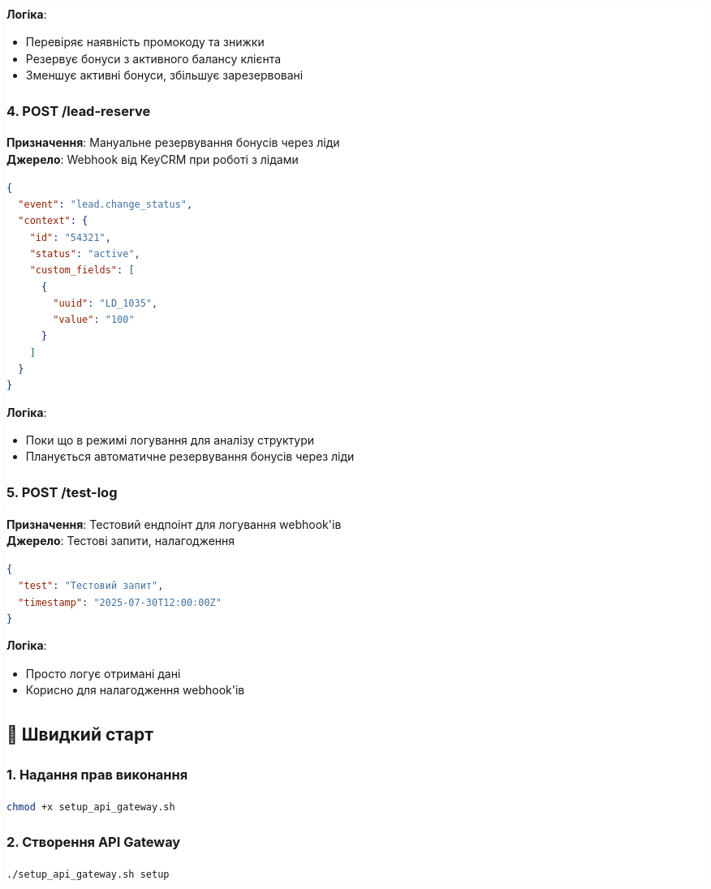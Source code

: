 **Логіка**:
- Перевіряє наявність промокоду та знижки
- Резервує бонуси з активного балансу клієнта
- Зменшує активні бонуси, збільшує зарезервовані

### 4. POST /lead-reserve
**Призначення**: Мануальне резервування бонусів через ліди  
**Джерело**: Webhook від KeyCRM при роботі з лідами

```json
{
  "event": "lead.change_status",
  "context": {
    "id": "54321",
    "status": "active",
    "custom_fields": [
      {
        "uuid": "LD_1035",
        "value": "100"
      }
    ]
  }
}
```

**Логіка**:
- Поки що в режимі логування для аналізу структури
- Планується автоматичне резервування бонусів через ліди

### 5. POST /test-log
**Призначення**: Тестовий ендпоінт для логування webhook'ів  
**Джерело**: Тестові запити, налагодження

```json
{
  "test": "Тестовий запит",
  "timestamp": "2025-07-30T12:00:00Z"
}
```

**Логіка**:
- Просто логує отримані дані
- Корисно для налагодження webhook'ів

## 🚀 Швидкий старт

### 1. Надання прав виконання
```bash
chmod +x setup_api_gateway.sh
```

### 2. Створення API Gateway
```bash
./setup_api_gateway.sh setup
```
